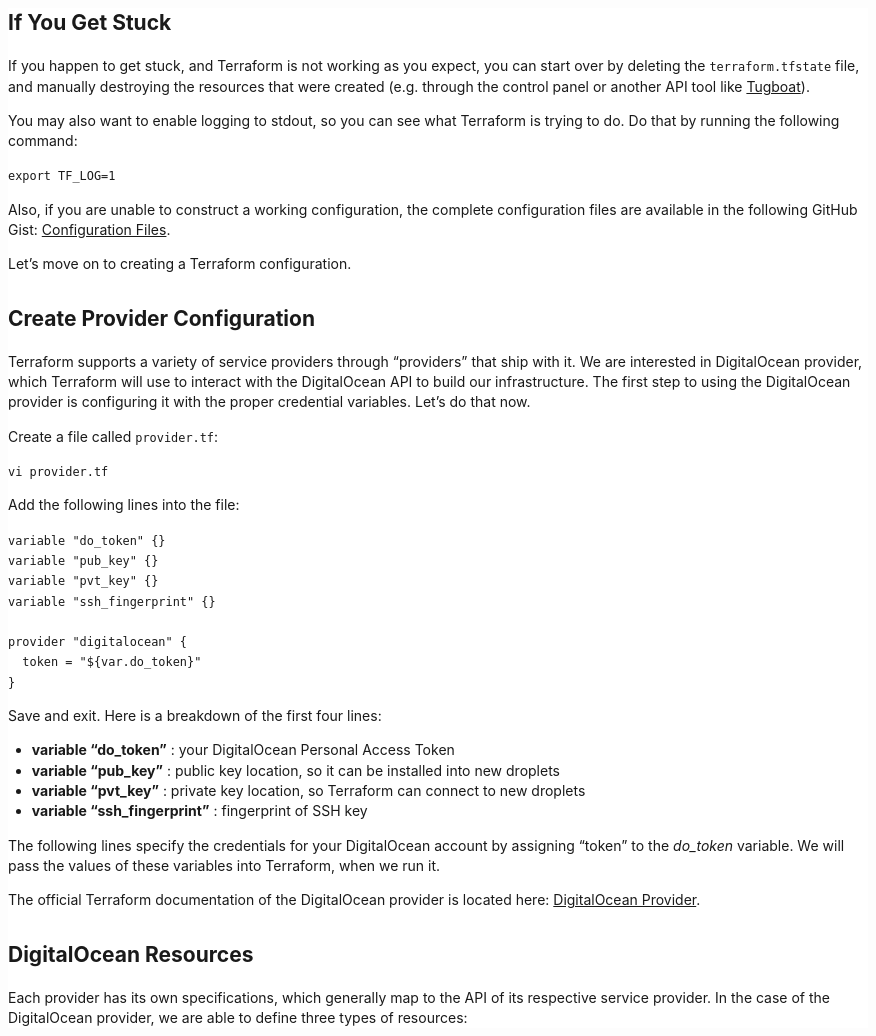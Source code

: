 ## If You Get Stuck

If you happen to get stuck, and Terraform is not working as you expect, you can start over by deleting the `terraform.tfstate` file, and manually destroying the resources that were created (e.g. through the control panel or another API tool like [Tugboat](https://github.com/pearkes/tugboat)).

You may also want to enable logging to stdout, so you can see what Terraform is trying to do. Do that by running the following command:

    export TF_LOG=1

Also, if you are unable to construct a working configuration, the complete configuration files are available in the following GitHub Gist: [Configuration Files](https://gist.github.com/thisismitch/91815a582c27bd8aa44d).

Let’s move on to creating a Terraform configuration.

## Create Provider Configuration

Terraform supports a variety of service providers through “providers” that ship with it. We are interested in DigitalOcean provider, which Terraform will use to interact with the DigitalOcean API to build our infrastructure. The first step to using the DigitalOcean provider is configuring it with the proper credential variables. Let’s do that now.

Create a file called `provider.tf`:

    vi provider.tf

Add the following lines into the file:

    variable "do_token" {}
    variable "pub_key" {}
    variable "pvt_key" {}
    variable "ssh_fingerprint" {}
    
    provider "digitalocean" {
      token = "${var.do_token}"
    }

Save and exit. Here is a breakdown of the first four lines:

- **variable “do\_token”** : your DigitalOcean Personal Access Token
- **variable “pub\_key”** : public key location, so it can be installed into new droplets
- **variable “pvt\_key”** : private key location, so Terraform can connect to new droplets
- **variable “ssh\_fingerprint”** : fingerprint of SSH key

The following lines specify the credentials for your DigitalOcean account by assigning “token” to the _do\_token_ variable. We will pass the values of these variables into Terraform, when we run it.

The official Terraform documentation of the DigitalOcean provider is located here: [DigitalOcean Provider](http://www.terraform.io/docs/providers/do/index.html).

## DigitalOcean Resources

Each provider has its own specifications, which generally map to the API of its respective service provider. In the case of the DigitalOcean provider, we are able to define three types of resources:
